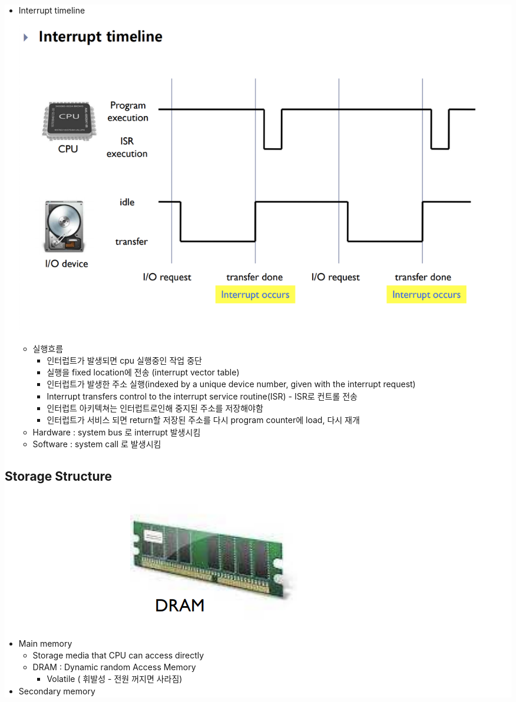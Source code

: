 - Interrupt timeline

  ![image-20190417014400829](./img/image-20190417014400829.png)

  - 실행흐름
    - 인터럽트가 발생되면 cpu 실행중인 작업 중단
    - 실행을 fixed location에 전송 (interrupt vector table)
    - 인터럽트가 발생한 주소 실행(indexed by a unique device number, given with the interrupt request)
    - Interrupt transfers control to the interrupt service routine(ISR) - ISR로 컨트롤 전송
    - 인터럽트 아키텍쳐는 인터럽트로인해 중지된 주소를 저장해야함
    - 인터럽트가 서비스 되면 return할 저장된 주소를 다시 program counter에 load, 다시 재개
  - Hardware : system bus 로 interrupt 발생시킴
  - Software : system call 로 발생시킴

## Storage Structure

- Main memory
  ![image-20190417020431582](./img/image-20190417020431582.png)
  - Storage media that CPU can access directly
  - DRAM : Dynamic random Access Memory
    - Volatile ( 휘발성 - 전원 꺼지면 사라짐)
- Secondary memory